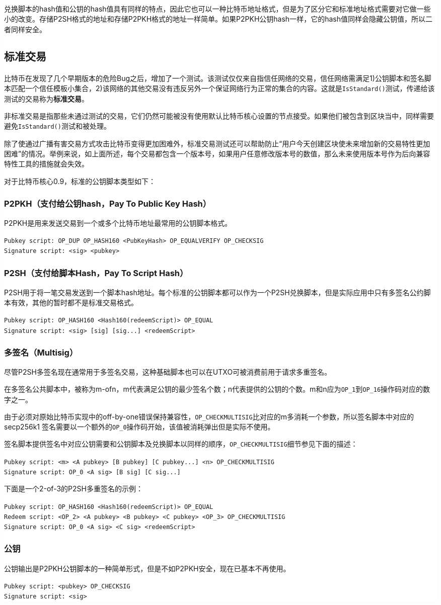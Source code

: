 兑换脚本的hash值和公钥的hash值具有同样的特点，因此它也可以一种比特币地址格式，但是为了区分它和标准地址格式需要对它做一些小的改变。存储P2SH格式的地址和存储P2PKH格式的地址一样简单。如果P2PKH公钥hash一样，它的hash值同样会隐藏公钥值，所以二者同样安全。

## 标准交易
比特币在发现了几个早期版本的危险Bug之后，增加了一个测试。该测试仅仅来自指信任网络的交易，信任网络需满足1)公钥脚本和签名脚本匹配一个信任模板小集合，2)该网络的其他交易没有违反另外一个保证网络行为正常的集合的内容。这就是`IsStandard()`测试，传递给该测试的交易称为**标准交易**。

非标准交易是指那些未通过测试的交易，它们仍然可能被没有使用默认比特币核心设置的节点接受。如果他们被包含到区块当中，同样需要避免`IsStandard()`测试和被处理。

除了使通过广播有害交易方式攻击比特币变得更加困难外，标准交易测试还可以帮助防止“用户今天创建区块使未来增加新的交易特性更加困难”的情况。举例来说，如上面所述，每个交易都包含一个版本号，如果用户任意修改版本号的数值，那么未来使用版本号作为后向兼容特性工具的措施就会失效。

对于比特币核心0.9，标准的公钥脚本类型如下：

### P2PKH（支付给公钥hash，Pay To Public Key Hash）
P2PKH是用来发送交易到一个或多个比特币地址最常用的公钥脚本格式。
```
Pubkey script: OP_DUP OP_HASH160 <PubKeyHash> OP_EQUALVERIFY OP_CHECKSIG
Signature script: <sig> <pubkey>
```

### P2SH（支付给脚本Hash，Pay To Script Hash）
P2SH用于将一笔交易发送到一个脚本hash地址。每个标准的公钥脚本都可以作为一个P2SH兑换脚本，但是实际应用中只有多签名公约脚本有效，其他的暂时都不是标准交易格式。

```
Pubkey script: OP_HASH160 <Hash160(redeemScript)> OP_EQUAL
Signature script: <sig> [sig] [sig...] <redeemScript>
```

### 多签名（Multisig）
尽管P2SH多签名现在通常用于多签名交易，这种基础脚本也可以在UTXO可被消费前用于请求多重签名。

在多签名公共脚本中，被称为m-ofn，m代表满足公钥的最少签名个数；n代表提供的公钥的个数。m和n应为`OP_1`到`OP_16`操作码对应的数字之一。

由于必须对原始比特币实现中的off-by-one错误保持兼容性，`OP_CHECKMULTISIG`比对应的m多消耗一个参数，所以签名脚本中对应的secp256k1 签名需要以一个额外的`OP_0`操作码开始，该值被消耗弹出但是实际不使用。

签名脚本提供签名中对应公钥需要和公钥脚本及兑换脚本以同样的顺序，`OP_CHECKMULTISIG`细节参见下面的描述：
```
Pubkey script: <m> <A pubkey> [B pubkey] [C pubkey...] <n> OP_CHECKMULTISIG
Signature script: OP_0 <A sig> [B sig] [C sig...]
```
下面是一个2-of-3的P2SH多重签名的示例：
```
Pubkey script: OP_HASH160 <Hash160(redeemScript)> OP_EQUAL
Redeem script: <OP_2> <A pubkey> <B pubkey> <C pubkey> <OP_3> OP_CHECKMULTISIG
Signature script: OP_0 <A sig> <C sig> <redeemScript>
```

### 公钥
公钥输出是P2PKH公钥脚本的一种简单形式，但是不如P2PKH安全，现在已基本不再使用。
```
Pubkey script: <pubkey> OP_CHECKSIG
Signature script: <sig>
```
